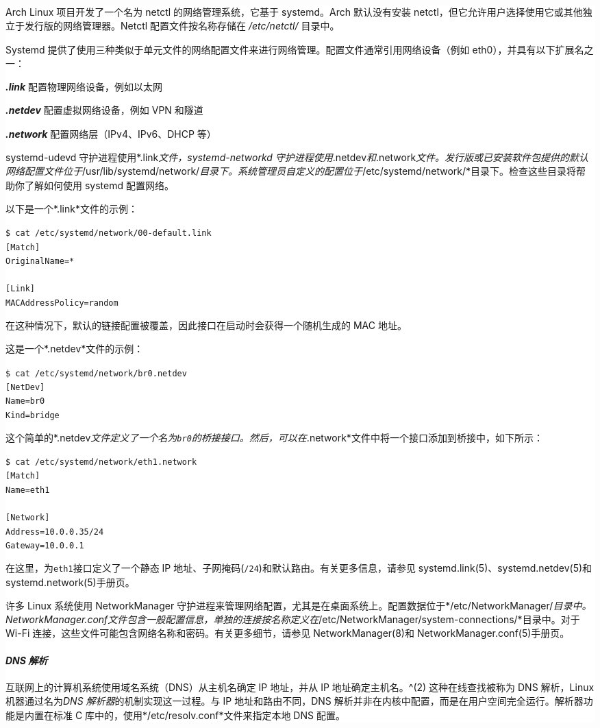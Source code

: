 Arch Linux 项目开发了一个名为 netctl 的网络管理系统，它基于 systemd。Arch 默认没有安装 netctl，但它允许用户选择使用它或其他独立于发行版的网络管理器。Netctl 配置文件按名称存储在 */etc/netctl/* 目录中。

Systemd 提供了使用三种类似于单元文件的网络配置文件来进行网络管理。配置文件通常引用网络设备（例如 eth0），并具有以下扩展名之一：

***.link*** 配置物理网络设备，例如以太网

***.netdev*** 配置虚拟网络设备，例如 VPN 和隧道

***.network*** 配置网络层（IPv4、IPv6、DHCP 等）

systemd-udevd 守护进程使用*.link*文件，systemd-networkd 守护进程使用*.netdev*和*.network*文件。发行版或已安装软件包提供的默认网络配置文件位于*/usr/lib/systemd/network/*目录下。系统管理员自定义的配置位于*/etc/systemd/network/*目录下。检查这些目录将帮助你了解如何使用 systemd 配置网络。

以下是一个*.link*文件的示例：

```
$ cat /etc/systemd/network/00-default.link
[Match]
OriginalName=*

[Link]
MACAddressPolicy=random
```

在这种情况下，默认的链接配置被覆盖，因此接口在启动时会获得一个随机生成的 MAC 地址。

这是一个*.netdev*文件的示例：

```
$ cat /etc/systemd/network/br0.netdev
[NetDev]
Name=br0
Kind=bridge
```

这个简单的*.netdev*文件定义了一个名为`br0`的桥接接口。然后，可以在*.network*文件中将一个接口添加到桥接中，如下所示：

```
$ cat /etc/systemd/network/eth1.network
[Match]
Name=eth1

[Network]
Address=10.0.0.35/24
Gateway=10.0.0.1
```

在这里，为`eth1`接口定义了一个静态 IP 地址、子网掩码(`/24`)和默认路由。有关更多信息，请参见 systemd.link(5)、systemd.netdev(5)和 systemd.network(5)手册页。

许多 Linux 系统使用 NetworkManager 守护进程来管理网络配置，尤其是在桌面系统上。配置数据位于*/etc/NetworkManager/*目录中。*NetworkManager.conf*文件包含一般配置信息，单独的连接按名称定义在*/etc/NetworkManager/system-connections/*目录中。对于 Wi-Fi 连接，这些文件可能包含网络名称和密码。有关更多细节，请参见 NetworkManager(8)和 NetworkManager.conf(5)手册页。

#### ***DNS 解析***

互联网上的计算机系统使用域名系统（DNS）从主机名确定 IP 地址，并从 IP 地址确定主机名。^(2) 这种在线查找被称为 DNS 解析，Linux 机器通过名为*DNS 解析器*的机制实现这一过程。与 IP 地址和路由不同，DNS 解析并非在内核中配置，而是在用户空间完全运行。解析器功能是内置在标准 C 库中的，使用*/etc/resolv.conf*文件来指定本地 DNS 配置。
